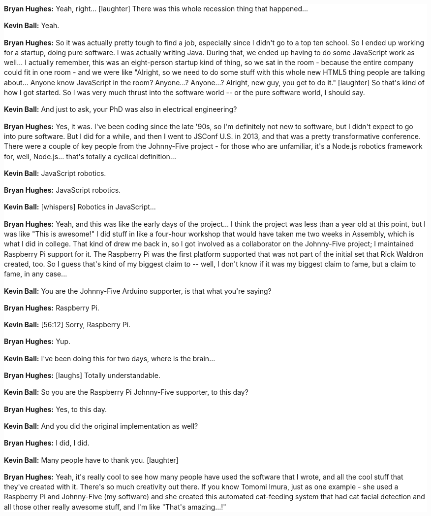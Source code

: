**Bryan Hughes:** Yeah, right... \[laughter\] There was this whole recession thing that happened...

**Kevin Ball:** Yeah.

**Bryan Hughes:** So it was actually pretty tough to find a job, especially since I didn't go to a top ten school. So I ended up working for a startup, doing pure software. I was actually writing Java. During that, we ended up having to do some JavaScript work as well... I actually remember, this was an eight-person startup kind of thing, so we sat in the room - because the entire company could fit in one room - and we were like "Alright, so we need to do some stuff with this whole new HTML5 thing people are talking about... Anyone know JavaScript in the room? Anyone...? Anyone...? Alright, new guy, you get to do it." \[laughter\] So that's kind of how I got started. So I was very much thrust into the software world -- or the pure software world, I should say.

**Kevin Ball:** And just to ask, your PhD was also in electrical engineering?

**Bryan Hughes:** Yes, it was. I've been coding since the late '90s, so I'm definitely not new to software, but I didn't expect to go into pure software. But I did for a while, and then I went to JSConf U.S. in 2013, and that was a pretty transformative conference. There were a couple of key people from the Johnny-Five project - for those who are unfamiliar, it's a Node.js robotics framework for, well, Node.js... that's totally a cyclical definition...

**Kevin Ball:** JavaScript robotics.

**Bryan Hughes:** JavaScript robotics.

**Kevin Ball:** \[whispers\] Robotics in JavaScript...

**Bryan Hughes:** Yeah, and this was like the early days of the project... I think the project was less than a year old at this point, but I was like "This is awesome!" I did stuff in like a four-hour workshop that would have taken me two weeks in Assembly, which is what I did in college. That kind of drew me back in, so I got involved as a collaborator on the Johnny-Five project; I maintained Raspberry Pi support for it. The Raspberry Pi was the first platform supported that was not part of the initial set that Rick Waldron created, too. So I guess that's kind of my biggest claim to -- well, I don't know if it was my biggest claim to fame, but a claim to fame, in any case...

**Kevin Ball:** You are the Johnny-Five Arduino supporter, is that what you're saying?

**Bryan Hughes:** Raspberry Pi.

**Kevin Ball:** \[56:12\] Sorry, Raspberry Pi.

**Bryan Hughes:** Yup.

**Kevin Ball:** I've been doing this for two days, where is the brain...

**Bryan Hughes:** \[laughs\] Totally understandable.

**Kevin Ball:** So you are the Raspberry Pi Johnny-Five supporter, to this day?

**Bryan Hughes:** Yes, to this day.

**Kevin Ball:** And you did the original implementation as well?

**Bryan Hughes:** I did, I did.

**Kevin Ball:** Many people have to thank you. \[laughter\]

**Bryan Hughes:** Yeah, it's really cool to see how many people have used the software that I wrote, and all the cool stuff that they've created with it. There's so much creativity out there. If you know Tomomi Imura, just as one example - she used a Raspberry Pi and Johnny-Five (my software) and she created this automated cat-feeding system that had cat facial detection and all those other really awesome stuff, and I'm like "That's amazing...!"
